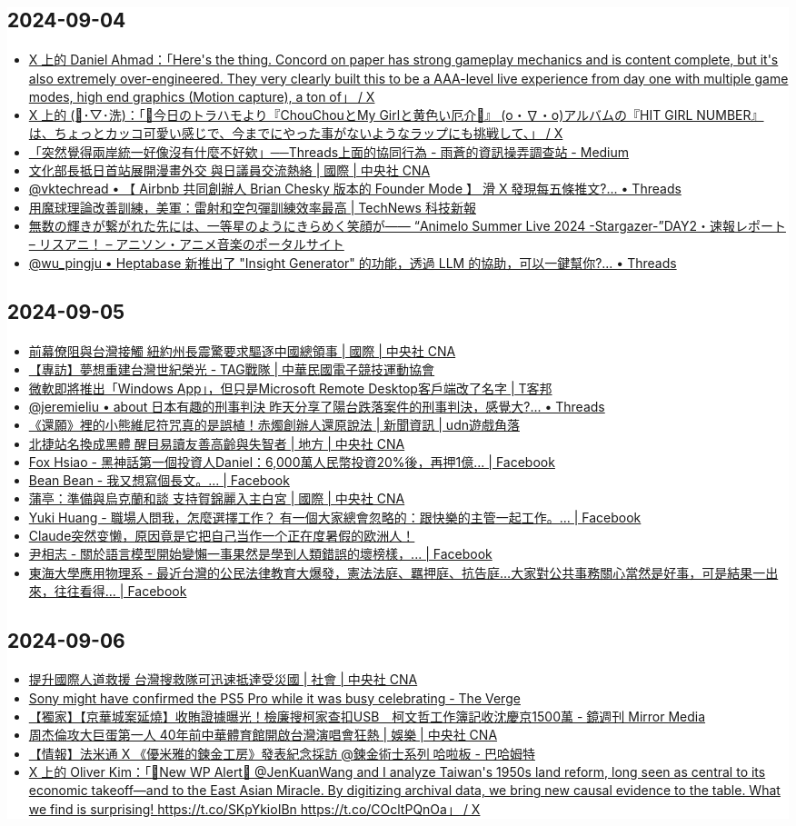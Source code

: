 ## 2024-09-04

- [X 上的 Daniel Ahmad：「Here's the thing. Concord on paper has strong gameplay mechanics and is content complete, but it's also extremely over-engineered. They very clearly built this to be a AAA-level live experience from day one with multiple game modes, high end graphics (Motion capture), a ton of」 / X](https://x.com/ZhugeEX/status/1831039618122174707)
- [X 上的 (💎･▽･洗)：「🍑今日のトラハモより『ChouChouとMy Girlと黄色い厄介🐥』 (o・∇・o)アルバムの『HIT GIRL NUMBER』は、ちょっとカッコ可愛い感じで、今までにやった事がないようなラップにも挑戦して、」 / X](https://x.com/rhmaibon978/status/1830991004310417664)
- [「突然覺得兩岸統一好像沒有什麼不好欸」──Threads上面的協同行為 - 雨蒼的資訊操弄調查站 - Medium](https://medium.com/info-op-forensic/%E7%AA%81%E7%84%B6%E8%A6%BA%E5%BE%97%E5%85%A9%E5%B2%B8%E7%B5%B1%E4%B8%80%E5%A5%BD%E5%83%8F%E6%B2%92%E6%9C%89%E4%BB%80%E9%BA%BC%E4%B8%8D%E5%A5%BD%E6%AC%B8-threads%E4%B8%8A%E9%9D%A2%E7%9A%84%E5%8D%94%E5%90%8C%E8%A1%8C%E7%82%BA-a283adf7bc5a?)
- [文化部長抵日首站展開漫畫外交 與日議員交流熱絡 | 國際 | 中央社 CNA](https://www.cna.com.tw/news/aopl/202409040355.aspx)
- [@vktechread • 【 Airbnb 共同創辦人 Brian Chesky 版本的 Founder Mode 】 滑 X 發現每五條推文?... • Threads](https://www.threads.net/@vktechread/post/C_dEj24SAHe)
- [用魔球理論改善訓練，美軍：雷射和空包彈訓練效率最高 | TechNews 科技新報](https://technews.tw/2024/09/03/us-army-used-money-ball-strategy-to-analyse-training-programs/)
- [無数の輝きが繋がれた先には、一等星のようにきらめく笑顔が―― “Animelo Summer Live 2024 -Stargazer-”DAY2・速報レポート – リスアニ！ – アニソン・アニメ音楽のポータルサイト](https://www.lisani.jp/0000265308/?show_more=1)
- [@wu_pingju • Heptabase 新推出了 "Insight Generator" 的功能，透過 LLM 的協助，可以一鍵幫你?... • Threads](https://www.threads.net/@wu_pingju/post/C_fvTNUTvlM)

## 2024-09-05

- [前幕僚阻與台灣接觸 紐約州長震驚要求驅逐中國總領事 | 國際 | 中央社 CNA](https://www.cna.com.tw/news/aopl/202409050009.aspx)
- [【專訪】夢想重建台灣世紀榮光 - TAG戰隊 | 中華民國電子競技運動協會](https://ctesa.com.tw/News/Detail/20240904093052208)
- [微軟即將推出「Windows App」，但只是Microsoft Remote Desktop客戶端改了名字 | T客邦](https://www.techbang.com/posts/117948-microsoft-remote-desktop-windows-app)
- [@jeremieliu • about 日本有趣的刑事判決 昨天分享了陽台跌落案件的刑事判決，感覺大?... • Threads](https://www.threads.net/@jeremieliu/post/C_hkPtGSS0j/)
- [《還願》裡的小熊維尼符咒真的是誤植！赤燭創辦人還原說法 | 新聞資訊 | udn遊戲角落](https://game.udn.com/game/story/122089/8208614)
- [北捷站名換成黑體 醒目易讀友善高齡與失智者 | 地方 | 中央社 CNA](https://www.cna.com.tw/news/aloc/202409050285.aspx)
- [Fox Hsiao - 黑神話第一個投資人Daniel：6,000萬人民幣投資20%後，再押1億... | Facebook](https://www.facebook.com/hinet/posts/10160672370103318)
- [Bean Bean - 我又想寫個長文。... | Facebook](https://www.facebook.com/BeanBeanKuan/posts/495336763353311)
- [蒲亭：準備與烏克蘭和談 支持賀錦麗入主白宮 | 國際 | 中央社 CNA](https://www.cna.com.tw/news/aopl/202409050362.aspx)
- [Yuki Huang - 職場人問我，怎麼選擇工作？ 有一個大家總會忽略的：跟快樂的主管一起工作。... | Facebook](https://www.facebook.com/yuki.huang1/posts/10162037831099574)
- [Claude突然变懒，原因竟是它把自己当作一个正在度暑假的欧洲人！](https://mp.weixin.qq.com/s/6GNa6_Ouxq9W66PIIR37pQ)
- [尹相志 - 關於語言模型開始變懶一事果然是學到人類錯誤的壞榜樣，... | Facebook](https://www.facebook.com/allanyiin/posts/8500023990018246)
- [東海大學應用物理系 - 最近台灣的公民法律教育大爆發，憲法法庭、羈押庭、抗告庭…大家對公共事務關心當然是好事，可是結果一出來，往往看得... | Facebook](https://www.facebook.com/THUPhys1955/posts/905429304942881)

## 2024-09-06

- [提升國際人道救援 台灣搜救隊可迅速抵達受災國 | 社會 | 中央社 CNA](https://www.cna.com.tw/news/asoc/202409060124.aspx)
- [Sony might have confirmed the PS5 Pro while it was busy celebrating - The Verge](https://www.theverge.com/2024/9/5/24236967/sony-ps5-pro-design-leak-image)
- [【獨家】【京華城案延燒】收賄證據曝光！檢廉搜柯家查扣USB　柯文哲工作簿記收沈慶京1500萬 - 鏡週刊 Mirror Media](https://www.mirrormedia.mg/story/20240906inv008)
- [周杰倫攻大巨蛋第一人 40年前中華體育館開啟台灣演唱會狂熱 | 娛樂 | 中央社 CNA](https://www.cna.com.tw/news/amov/202409065007.aspx)
- [【情報】法米通 X 《優米雅的鍊金工房》發表紀念採訪 @鍊金術士系列 哈啦板 - 巴哈姆特](https://forum.gamer.com.tw/C.php?bsn=838&snA=9067&tnum=1)
- [X 上的 Oliver Kim：「🚨New WP Alert🚨 @JenKuanWang and I analyze Taiwan's 1950s land reform, long seen as central to its economic takeoff—and to the East Asian Miracle. By digitizing archival data, we bring new causal evidence to the table. What we find is surprising! https://t.co/SKpYkioIBn https://t.co/COcltPQnOa」 / X](https://x.com/oliverwkim/status/1830985359687327919)